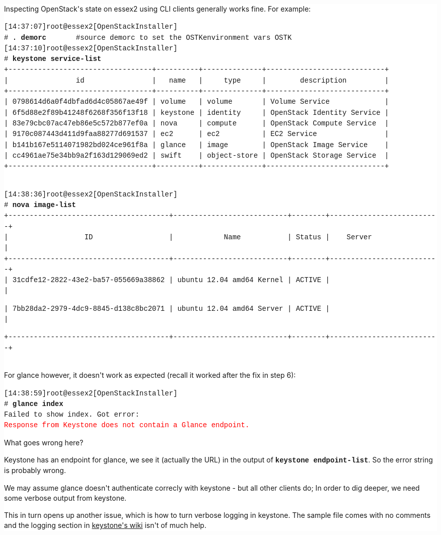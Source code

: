 <p>Inspecting OpenStack&#39;s state on essex2 using CLI clients generally works fine. For example:</p>
<p><span style="font-family: Courier New;">[14:37:07]root@essex2[OpenStackInstaller]<br />
	# <strong>. demorc</strong>&nbsp; &nbsp; &nbsp; &nbsp;#source demorc to set the OSTKenvironment vars OSTK</span>&nbsp;<br />
	<span style="font-family: Courier New;">[14:37:10]root@essex2[OpenStackInstaller]<br />
	# <strong>keystone service-list</strong><br />
	+----------------------------------+----------+--------------+----------------------------+<br />
	|&nbsp;&nbsp;&nbsp;&nbsp;&nbsp;&nbsp;&nbsp;&nbsp;&nbsp;&nbsp;&nbsp;&nbsp;&nbsp;&nbsp;&nbsp; id&nbsp;&nbsp;&nbsp;&nbsp;&nbsp;&nbsp;&nbsp;&nbsp;&nbsp;&nbsp;&nbsp;&nbsp;&nbsp;&nbsp;&nbsp; |&nbsp;&nbsp; name&nbsp;&nbsp; |&nbsp;&nbsp;&nbsp;&nbsp; type&nbsp;&nbsp;&nbsp;&nbsp; |&nbsp;&nbsp;&nbsp;&nbsp;&nbsp;&nbsp;&nbsp; description&nbsp;&nbsp;&nbsp;&nbsp;&nbsp;&nbsp;&nbsp;&nbsp; |<br />
	+----------------------------------+----------+--------------+----------------------------+<br />
	| 0798614d6a0f4dbfad6d4c05867ae49f | volume&nbsp;&nbsp; | volume&nbsp;&nbsp;&nbsp;&nbsp;&nbsp;&nbsp; | Volume Service&nbsp;&nbsp;&nbsp;&nbsp;&nbsp;&nbsp;&nbsp;&nbsp;&nbsp;&nbsp;&nbsp;&nbsp; |<br />
	| 6f5d88e2f89b41248f6268f356f13f18 | keystone | identity&nbsp;&nbsp;&nbsp;&nbsp; | OpenStack Identity Service |<br />
	| 83e79cbc07ac47eb86e5c572b877ef0a | nova&nbsp;&nbsp;&nbsp;&nbsp; | compute&nbsp;&nbsp;&nbsp;&nbsp;&nbsp; | OpenStack Compute Service&nbsp; |<br />
	| 9170c087443d411d9faa88277d691537 | ec2&nbsp;&nbsp;&nbsp;&nbsp;&nbsp; | ec2&nbsp;&nbsp;&nbsp;&nbsp;&nbsp;&nbsp;&nbsp;&nbsp;&nbsp; | EC2 Service&nbsp;&nbsp;&nbsp;&nbsp;&nbsp;&nbsp;&nbsp;&nbsp;&nbsp;&nbsp;&nbsp;&nbsp;&nbsp;&nbsp;&nbsp; |<br />
	| b141b167e5114071982bd024ce961f8a | glance&nbsp;&nbsp; | image&nbsp;&nbsp;&nbsp;&nbsp;&nbsp;&nbsp;&nbsp; | OpenStack Image Service&nbsp;&nbsp;&nbsp; |<br />
	| cc4961ae75e34bb9a2f163d129069ed2 | swift&nbsp;&nbsp;&nbsp; | object-store | OpenStack Storage Service&nbsp; |<br />
	+----------------------------------+----------+--------------+----------------------------+</span><br />
	&nbsp;</p>
<p><span style="font-family: Courier New;">[14:38:36]root@essex2[OpenStackInstaller]<br />
	# <strong>nova image-list</strong><br />
	+--------------------------------------+---------------------------+--------+--------------------------+<br />
	|&nbsp;&nbsp;&nbsp;&nbsp;&nbsp;&nbsp;&nbsp;&nbsp;&nbsp;&nbsp;&nbsp;&nbsp;&nbsp;&nbsp;&nbsp;&nbsp;&nbsp; ID&nbsp;&nbsp;&nbsp;&nbsp;&nbsp;&nbsp;&nbsp;&nbsp;&nbsp;&nbsp;&nbsp;&nbsp;&nbsp;&nbsp;&nbsp;&nbsp;&nbsp; |&nbsp;&nbsp;&nbsp;&nbsp;&nbsp;&nbsp;&nbsp;&nbsp;&nbsp;&nbsp;&nbsp; Name&nbsp;&nbsp;&nbsp;&nbsp;&nbsp;&nbsp;&nbsp;&nbsp;&nbsp;&nbsp; | Status | &nbsp; &nbsp;Server&nbsp;&nbsp;&nbsp;&nbsp;&nbsp;&nbsp;&nbsp;&nbsp;&nbsp;&nbsp;&nbsp;&nbsp;&nbsp;&nbsp;&nbsp; |<br />
	+--------------------------------------+---------------------------+--------+--------------------------+<br />
	| 31cdfe12-2822-43e2-ba57-055669a38862 | ubuntu 12.04 amd64 Kernel | ACTIVE</span><span style="font-family: 'Courier New'; ">&nbsp;</span><span style="font-family: 'Courier New'; ">| &nbsp; &nbsp;</span><span style="font-family: 'Courier New'; ">&nbsp; &nbsp; &nbsp; &nbsp; &nbsp; &nbsp; &nbsp; &nbsp; &nbsp; &nbsp; &nbsp; |</span></p>
<p><span style="font-family: Courier New;">| 7bb28da2-2979-4dc9-8845-d138c8bc2071 | ubuntu 12.04 amd64 Server | ACTIVE</span><span style="font-family: 'Courier New'; ">&nbsp;</span><span style="font-family: 'Courier New'; ">| &nbsp; &nbsp;</span><span style="font-family: 'Courier New'; ">&nbsp; &nbsp; &nbsp; &nbsp; &nbsp; &nbsp; &nbsp; &nbsp; &nbsp; &nbsp; &nbsp; |</span></p>
<p><span style="font-family: Courier New;">+--------------------------------------+---------------------------+--------+--------------------------+</span><br />
	&nbsp;</p>
<p>For glance however, it doesn&#39;t work as expected (recall it worked after the fix in step 6):</p>
<p class="rteindent1"><span style="font-family: Courier New;">[14:38:59]root@essex2[OpenStackInstaller]</span><br />
	<span style="font-family: Courier New;"># <strong>glance index</strong><br />
	Failed to show index. Got error:<br />
	<span style="color: rgb(255, 0, 0);">Response from Keystone does not contain a Glance endpoint.</span></span></p>
<p>What goes wrong here?</p>
<p>Keystone has an endpoint for glance, we see it (actually the URL) in the output of <strong><span style="font-family: Courier New;">keystone endpoint-list</span></strong>. So the error string is probably wrong.</p>
<p>We may assume glance doesn&#39;t authenticate correcly with keystone - but all other clients do; In order to dig deeper, we need some verbose output from keystone.</p>
<p>This in turn opens up another issue, which is how to turn verbose logging in keystone. The sample file comes with no comments and the logging section in <a href="http://keystone.openstack.org/configuration.html">keystone&#39;s wiki</a> isn&#39;t of much help.</p>